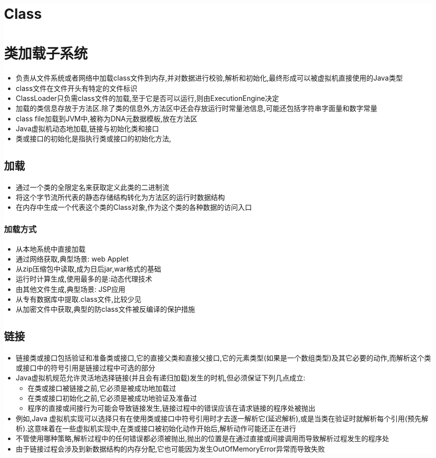 # Class



# 类加载子系统



* 负责从文件系统或者网络中加载class文件到内存,并对数据进行校验,解析和初始化,最终形成可以被虚拟机直接使用的Java类型
* class文件在文件开头有特定的文件标识
* ClassLoader只负需class文件的加载,至于它是否可以运行,则由ExecutionEngine决定
* 加载的类信息存放于方法区.除了类的信息外,方法区中还会存放运行时常量池信息,可能还包括字符串字面量和数字常量
* class file加载到JVM中,被称为DNA元数据模板,放在方法区
* Java虚拟机动态地加载,链接与初始化类和接口
* 类或接口的初始化是指执行类或接口的初始化方法<clinit>,<cinit>



## 加载



* 通过一个类的全限定名来获取定义此类的二进制流
* 将这个字节流所代表的静态存储结构转化为方法区的运行时数据结构
* 在内存中生成一个代表这个类的Class对象,作为这个类的各种数据的访问入口



### 加载方式



* 从本地系统中直接加载
* 通过网络获取,典型场景: web Applet
* 从zip压缩包中读取,成为日后jar,war格式的基础
* 运行时计算生成,使用最多的是:动态代理技术
* 由其他文件生成,典型场景: JSP应用
* 从专有数据库中提取.class文件,比较少见
* 从加密文件中获取,典型的防class文件被反编译的保护措施



## 链接



* 链接类或接口包括验证和准备类或接口,它的直接父类和直接父接口,它的元素类型(如果是一个数组类型)及其它必要的动作,而解析这个类或接口中的符号引用是链接过程中可选的部分
* Java虚拟机规范允许灵活地选择链接(并且会有递归加载)发生的时机,但必须保证下列几点成立:
  * 在类或接口被链接之前,它必须是被成功地加载过
  * 在类或接口初始化之前,它必须是被成功地验证及准备过
  * 程序的直接或间接行为可能会导致链接发生,链接过程中的错误应该在请求链接的程序处被抛出
* 例如,Java 虚拟机实现可以选择只有在使用类或接口中符号引用时才去逐一解析它(延迟解析),或是当类在验证时就解析每个引用(预先解析).这意味着在一些虚拟机实现中,在类或接口被初始化动作开始后,解析动作可能还正在进行
* 不管使用哪种策略,解析过程中的任何错误都必须被抛出,抛出的位置是在通过直接或间接调用而导致解析过程发生的程序处
* 由于链接过程会涉及到新数据结构的内存分配,它也可能因为发生OutOfMemoryError异常而导致失败

